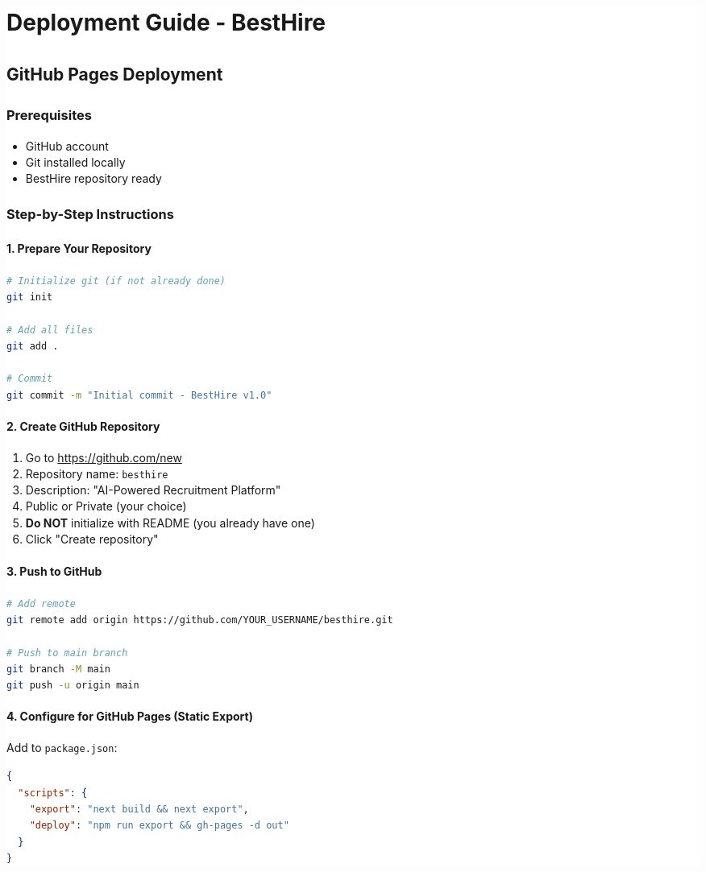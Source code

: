 # Deployment Guide - BestHire

## GitHub Pages Deployment

### Prerequisites
- GitHub account
- Git installed locally
- BestHire repository ready

### Step-by-Step Instructions

#### 1. Prepare Your Repository

```bash
# Initialize git (if not already done)
git init

# Add all files
git add .

# Commit
git commit -m "Initial commit - BestHire v1.0"
```

#### 2. Create GitHub Repository

1. Go to https://github.com/new
2. Repository name: `besthire`
3. Description: "AI-Powered Recruitment Platform"
4. Public or Private (your choice)
5. **Do NOT** initialize with README (you already have one)
6. Click "Create repository"

#### 3. Push to GitHub

```bash
# Add remote
git remote add origin https://github.com/YOUR_USERNAME/besthire.git

# Push to main branch
git branch -M main
git push -u origin main
```

#### 4. Configure for GitHub Pages (Static Export)

Add to `package.json`:

```json
{
  "scripts": {
    "export": "next build && next export",
    "deploy": "npm run export && gh-pages -d out"
  }
}
```
